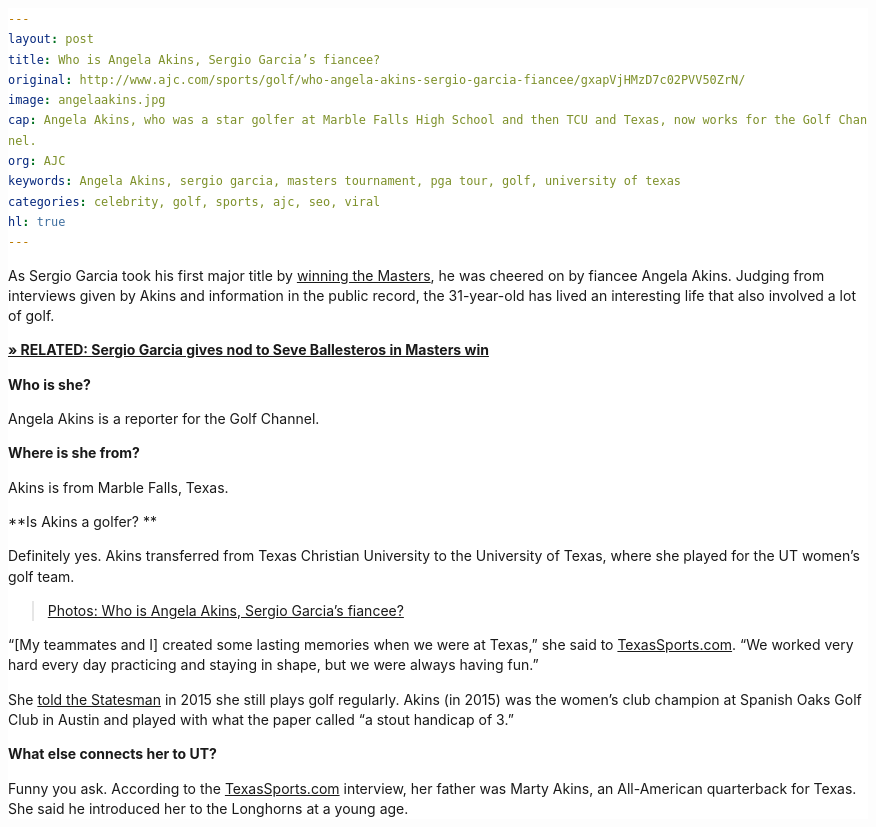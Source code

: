 ```yaml
---
layout: post
title: Who is Angela Akins, Sergio Garcia’s fiancee?
original: http://www.ajc.com/sports/golf/who-angela-akins-sergio-garcia-fiancee/gxapVjHMzD7c02PVV50ZrN/
image: angelaakins.jpg
cap: Angela Akins, who was a star golfer at Marble Falls High School and then TCU and Texas, now works for the Golf Channel.
org: AJC
keywords: Angela Akins, sergio garcia, masters tournament, pga tour, golf, university of texas
categories: celebrity, golf, sports, ajc, seo, viral
hl: true
---
```


As Sergio Garcia took his first major title by [winning the Masters](http://www.ajc.com/sports/golf/who-angela-akins-sergio-garcia-fiancee/gxapVjHMzD7c02PVV50ZrN/sports/golf/masters-2017-stars-align-for-garcia-victory/l3q6E12dA5wpiQViKaQwrL/), he was cheered on by fiancee Angela Akins. Judging from interviews given by Akins and information in the public record, the 31-year-old has lived an interesting life that also involved a lot of golf. 



**[» RELATED: Sergio Garcia gives nod to Seve Ballesteros in Masters win](http://www.ajc.com/sports/golf/sergio-garcia-gives-nod-seve-ballesteros-masters-win/CspOtbKWD2F2UxE6XWI1pJ/)**   

**﻿Who is she?**   

Angela Akins is a reporter for the Golf Channel. 

**Where is she from?**

Akins is from Marble Falls, Texas. 

**Is Akins a golfer? **   

Definitely yes. Akins transferred from Texas Christian University to the University of Texas, where she played for the UT women’s golf team. 

> [Photos: Who is Angela Akins, Sergio Garcia’s fiancee?](http://www.ajc.com/sports/golf/photos-who-angela-akins-sergio-garcia-fiancee/sQVwKB0OYRvNLUFu0SCdwK/)   

“[My teammates and I] created some lasting memories when we were at Texas,” she said to [TexasSports.com](http://www.texassports.com/news/2015/1/26/WGOLF_0126150802.aspx). “We worked very hard every day practicing and staying in shape, but we were always having fun.”

She [told the Statesman](http://www.mystatesman.com/sports/golf/former-texas-golfer-hamann-easing-into-golf-channel-role/FslWZWaeNjS0zGuWga1qiL/) in 2015 she still plays golf regularly. Akins (in 2015) was the women’s club champion at Spanish Oaks Golf Club in Austin and played with what the paper called “a stout handicap of 3.” 

**﻿What else connects her to UT?**   

Funny you ask. According to the [TexasSports.com](http://texassports.com/) interview, her father was Marty Akins, an All-American quarterback for Texas. She said he introduced her to the Longhorns at a young age. 
